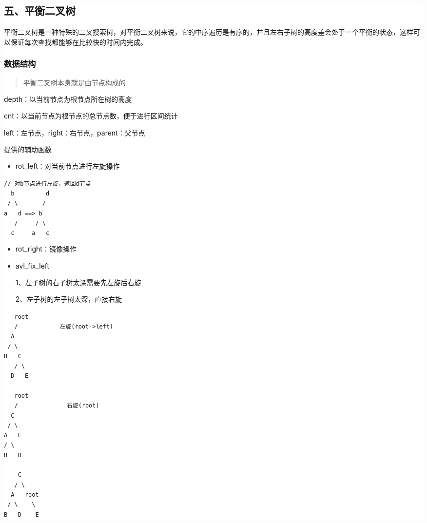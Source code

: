 

## 五、平衡二叉树

平衡二叉树是一种特殊的二叉搜索树，对平衡二叉树来说，它的中序遍历是有序的，并且左右子树的高度差会处于一个平衡的状态，这样可以保证每次查找都能够在比较快的时间内完成。

### 数据结构

> 平衡二叉树本身就是由节点构成的

depth：以当前节点为根节点所在树的高度

cnt：以当前节点为根节点的总节点数，便于进行区间统计

left：左节点，right：右节点，parent：父节点

提供的辅助函数

* rot_left：对当前节点进行左旋操作

```
// 对b节点进行左旋，返回d节点
  b         d
 / \       /
a   d ==> b
   /     / \
  c     a   c
```

* rot_right：镜像操作

* avl_fix_left

  1、左子树的右子树太深需要先左旋后右旋

  2、左子树的左子树太深，直接右旋

```
   root
   /            左旋(root->left)
  A
 / \
B   C
   / \
  D   E
  
   root
   /              右旋(root)
  C
 / \
A   E
/ \
B   D

    C
   / \
  A   root
 / \    \
B   D    E
```
